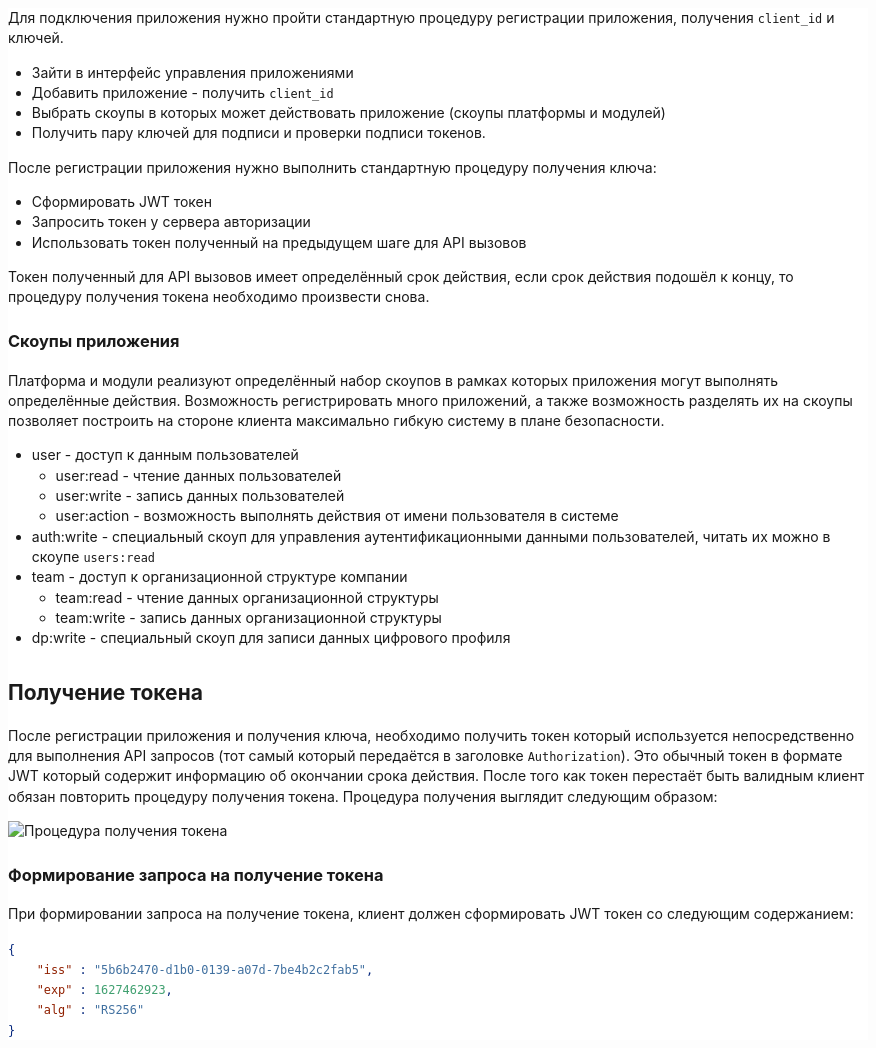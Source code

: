 Для подключения приложения нужно пройти стандартную процедуру регистрации приложения, получения `client_id` и ключей.

* Зайти в интерфейс управления приложениями
* Добавить приложение - получить `client_id`
* Выбрать скоупы в которых может действовать приложение (скоупы платформы и модулей)
* Получить пару ключей для подписи и проверки подписи токенов.

После регистрации приложения нужно выполнить стандартную процедуру получения ключа:

* Сформировать JWT токен
* Запросить токен у сервера авторизации
* Использовать токен полученный на предыдущем шаге для API вызовов

Токен полученный для API вызовов имеет определённый срок действия, если срок действия подошёл к концу, то процедуру получения токена необходимо произвести снова.

### Скоупы приложения

Платформа и модули реализуют определённый набор скоупов в рамках которых приложения могут выполнять определённые действия. Возможность регистрировать много приложений, а также возможность разделять их на скоупы позволяет построить на стороне клиента максимально гибкую систему в плане безопасности.

* user - доступ к данным пользователей
  * user:read - чтение данных пользователей
  * user:write - запись данных пользователей
  * user:action - возможность выполнять действия от имени пользователя в системе
* auth:write - специальный скоуп для управления аутентификационными данными пользователей, читать их можно в скоупе `users:read`
* team - доступ к организационной структуре компании
  * team:read - чтение данных организационной структуры
  * team:write - запись данных организационной структуры
* dp:write - специальный скоуп для записи данных цифрового профиля

## Получение токена

После регистрации приложения и получения ключа, необходимо получить токен который используется непосредственно для выполнения API запросов (тот самый который передаётся в заголовке `Authorization`). Это обычный токен в формате JWT который содержит информацию об окончании срока действия. После того как токен перестаёт быть валидным клиент обязан повторить процедуру получения токена. Процедура получения выглядит следующим образом:



![Процедура получения токена](https://kroki.t8h.io/plantuml/svg/eNpVj8FKxDAQhu95imF7VYpXD14FEVyw4EE9lO7QBktaslkPnux6WA8-gQdFfIEqVqXF7itM3shJdCGbQ5KZ_Pn-f-pUG5nJOlUGJvRIA31TRz92aRvqaaQOaG1vuTlw8emenGAC6RyyUqIyog4JSVpyL8Gs8BJjhPiTwe7B_4d9oBdmfdEHtWzzAHxtvclomwvFBi17smKwd3a1cQS75FbvyzaEGgZOT04TiLNKY3y9F6cLU_it0vIGhch1taghOpZ5YQ41ogJ6dm70Th2fvfMLIjAeeBmmn0e501-G2V997hXHGHeAAY2f4egsCRIKLOcI0VSqq4ClcbZFerL3PNmbCyBQzcQvq1PE6Q==)

### Формирование запроса на получение токена

При формировании запроса на получение токена, клиент должен сформировать JWT токен со следующим содержанием:

```json
{
	"iss" : "5b6b2470-d1b0-0139-a07d-7be4b2c2fab5",
	"exp" : 1627462923,
	"alg" : "RS256"
}
```
